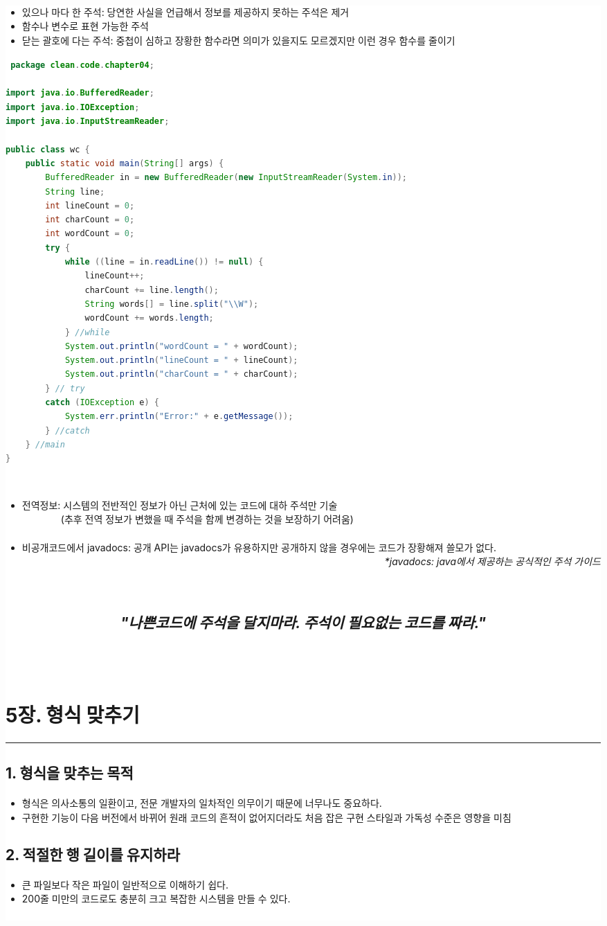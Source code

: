 * 있으나 마다 한 주석: 당연한 사실을 언급해서 정보를 제공하지 못하는 주석은 제거
* 함수나 변수로 표현 가능한 주석
* 닫는 괄호에 다는 주석: 중첩이 심하고 장황한 함수라면 의미가 있을지도 모르겠지만 이런 경우 함수를 줄이기


```java
 package clean.code.chapter04;

import java.io.BufferedReader;
import java.io.IOException;
import java.io.InputStreamReader;

public class wc {
    public static void main(String[] args) {
        BufferedReader in = new BufferedReader(new InputStreamReader(System.in));
        String line;
        int lineCount = 0;
        int charCount = 0;
        int wordCount = 0;
        try {
            while ((line = in.readLine()) != null) {
                lineCount++;
                charCount += line.length();
                String words[] = line.split("\\W");
                wordCount += words.length;
            } //while
            System.out.println("wordCount = " + wordCount);
            System.out.println("lineCount = " + lineCount);
            System.out.println("charCount = " + charCount);
        } // try
        catch (IOException e) {
            System.err.println("Error:" + e.getMessage());
        } //catch
    } //main
}
```   
　
* 전역정보: 시스템의 전반적인 정보가 아닌 근처에 있는 코드에 대하 주석만 기술   
　　　　(추후 전역 정보가 변했을 때 주석을 함께 변경하는 것을 보장하기 어려움)   
　 
* 비공개코드에서 javadocs: 공개 API는 javadocs가 유용하지만 공개하지 않을 경우에는 코드가 장황해져 쓸모가 없다.
<i><div style="text-align:right">*javadocs: java에서 제공하는 공식적인 주석 가이드</i></div>


　
## <i><center>"나쁜코드에 주석을 달지마라. 주석이 필요없는 코드를 짜라."</i></center>

　   
　
>
# 5장. 형식 맞추기
***
## 1. 형식을 맞추는 목적
* 형식은 의사소통의 일환이고, 전문 개발자의 일차적인 의무이기 때문에 너무나도 중요하다.
* 구현한 기능이 다음 버전에서 바뀌어 원래 코드의 흔적이 없어지더라도 처음 잡은 구현 스타일과 가독성 수준은 영향을 미침   
## 2. 적절한 행 길이를 유지하라
* 큰 파일보다 작은 파일이 일반적으로 이해하기 쉽다.
* 200줄 미만의 코드로도 충분히 크고 복잡한 시스템을 만들 수 있다.   
　